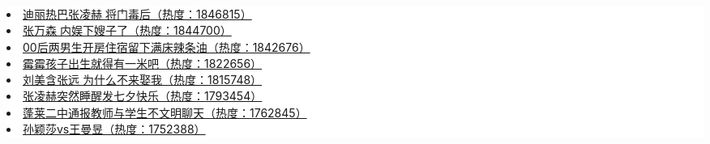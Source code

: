 <li>
<a href="https://s.weibo.com/weibo?q=%23%E8%BF%AA%E4%B8%BD%E7%83%AD%E5%B7%B4%E5%BC%A0%E5%87%8C%E8%B5%AB%20%E5%B0%86%E9%97%A8%E6%AF%92%E5%90%8E%23" target="weibo">
迪丽热巴张凌赫 将门毒后（热度：1846815）
</a>
</li>

<li>
<a href="https://s.weibo.com/weibo?q=%23%E5%BC%A0%E4%B8%87%E6%A3%AE%20%E5%86%85%E5%A8%B1%E4%B8%8B%E5%AB%82%E5%AD%90%E4%BA%86%23" target="weibo">
张万森 内娱下嫂子了（热度：1844700）
</a>
</li>

<li>
<a href="https://s.weibo.com/weibo?q=%2300%E5%90%8E%E4%B8%A4%E7%94%B7%E7%94%9F%E5%BC%80%E6%88%BF%E4%BD%8F%E5%AE%BF%E7%95%99%E4%B8%8B%E6%BB%A1%E5%BA%8A%E8%BE%A3%E6%9D%A1%E6%B2%B9%23" target="weibo">
00后两男生开房住宿留下满床辣条油（热度：1842676）
</a>
</li>

<li>
<a href="https://s.weibo.com/weibo?q=%23%E9%9C%89%E9%9C%89%E5%AD%A9%E5%AD%90%E5%87%BA%E7%94%9F%E5%B0%B1%E5%BE%97%E6%9C%89%E4%B8%80%E7%B1%B3%E5%90%A7%23" target="weibo">
霉霉孩子出生就得有一米吧（热度：1822656）
</a>
</li>

<li>
<a href="https://s.weibo.com/weibo?q=%23%E5%88%98%E7%BE%8E%E5%90%AB%E5%BC%A0%E8%BF%9C%20%E4%B8%BA%E4%BB%80%E4%B9%88%E4%B8%8D%E6%9D%A5%E5%A8%B6%E6%88%91%23" target="weibo">
刘美含张远 为什么不来娶我（热度：1815748）
</a>
</li>

<li>
<a href="https://s.weibo.com/weibo?q=%23%E5%BC%A0%E5%87%8C%E8%B5%AB%E7%AA%81%E7%84%B6%E7%9D%A1%E9%86%92%E5%8F%91%E4%B8%83%E5%A4%95%E5%BF%AB%E4%B9%90%23" target="weibo">
张凌赫突然睡醒发七夕快乐（热度：1793454）
</a>
</li>

<li>
<a href="https://s.weibo.com/weibo?q=%23%E8%93%AC%E8%8E%B1%E4%BA%8C%E4%B8%AD%E9%80%9A%E6%8A%A5%E6%95%99%E5%B8%88%E4%B8%8E%E5%AD%A6%E7%94%9F%E4%B8%8D%E6%96%87%E6%98%8E%E8%81%8A%E5%A4%A9%23" target="weibo">
蓬莱二中通报教师与学生不文明聊天（热度：1762845）
</a>
</li>

<li>
<a href="https://s.weibo.com/weibo?q=%23%E5%AD%99%E9%A2%96%E8%8E%8Evs%E7%8E%8B%E6%9B%BC%E6%98%B1%23" target="weibo">
孙颖莎vs王曼昱（热度：1752388）
</a>
</li>
